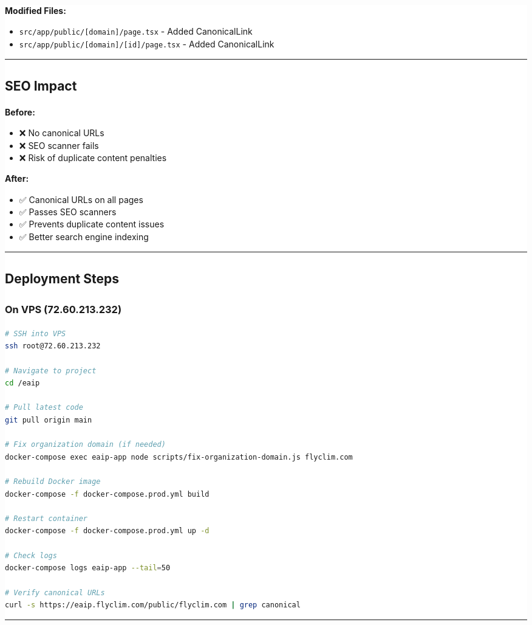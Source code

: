 **Modified Files:**
- `src/app/public/[domain]/page.tsx` - Added CanonicalLink
- `src/app/public/[domain]/[id]/page.tsx` - Added CanonicalLink

---

## SEO Impact

**Before:**
- ❌ No canonical URLs
- ❌ SEO scanner fails
- ❌ Risk of duplicate content penalties

**After:**
- ✅ Canonical URLs on all pages
- ✅ Passes SEO scanners
- ✅ Prevents duplicate content issues
- ✅ Better search engine indexing

---

## Deployment Steps

### On VPS (72.60.213.232)

```bash
# SSH into VPS
ssh root@72.60.213.232

# Navigate to project
cd /eaip

# Pull latest code
git pull origin main

# Fix organization domain (if needed)
docker-compose exec eaip-app node scripts/fix-organization-domain.js flyclim.com

# Rebuild Docker image
docker-compose -f docker-compose.prod.yml build

# Restart container
docker-compose -f docker-compose.prod.yml up -d

# Check logs
docker-compose logs eaip-app --tail=50

# Verify canonical URLs
curl -s https://eaip.flyclim.com/public/flyclim.com | grep canonical
```

---
